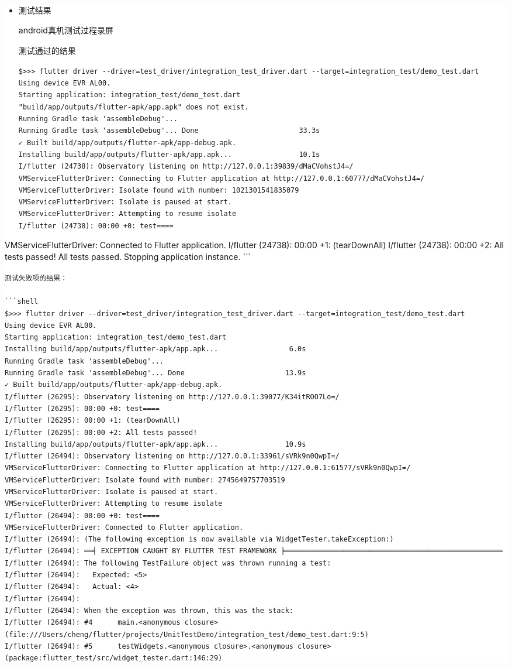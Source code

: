   - 测试结果

    android真机测试过程录屏
  
    <video src=".\flutter_integration_test_video_capture.mp4"></video>
    
    测试通过的结果
    
    ```shell
    $>>> flutter driver --driver=test_driver/integration_test_driver.dart --target=integration_test/demo_test.dart
    Using device EVR AL00.
    Starting application: integration_test/demo_test.dart
    "build/app/outputs/flutter-apk/app.apk" does not exist.
    Running Gradle task 'assembleDebug'...                                  
    Running Gradle task 'assembleDebug'... Done                        33.3s
    ✓ Built build/app/outputs/flutter-apk/app-debug.apk.
    Installing build/app/outputs/flutter-apk/app.apk...                10.1s
    I/flutter (24738): Observatory listening on http://127.0.0.1:39839/dMaCVohstJ4=/
    VMServiceFlutterDriver: Connecting to Flutter application at http://127.0.0.1:60777/dMaCVohstJ4=/
    VMServiceFlutterDriver: Isolate found with number: 1021301541835079
    VMServiceFlutterDriver: Isolate is paused at start.
    VMServiceFlutterDriver: Attempting to resume isolate
    I/flutter (24738): 00:00 +0: test====
  VMServiceFlutterDriver: Connected to Flutter application.
    I/flutter (24738): 00:00 +1: (tearDownAll)
I/flutter (24738): 00:00 +2: All tests passed!
    All tests passed.
  Stopping application instance.
    ```
    
    测试失败项的结果：
    
    ```shell
    $>>> flutter driver --driver=test_driver/integration_test_driver.dart --target=integration_test/demo_test.dart
    Using device EVR AL00.
    Starting application: integration_test/demo_test.dart
    Installing build/app/outputs/flutter-apk/app.apk...                 6.0s
    Running Gradle task 'assembleDebug'...                                  
    Running Gradle task 'assembleDebug'... Done                        13.9s
    ✓ Built build/app/outputs/flutter-apk/app-debug.apk.
    I/flutter (26295): Observatory listening on http://127.0.0.1:39077/K34itROO7Lo=/
    I/flutter (26295): 00:00 +0: test====                                   
    I/flutter (26295): 00:00 +1: (tearDownAll)                              
    I/flutter (26295): 00:00 +2: All tests passed!                          
    Installing build/app/outputs/flutter-apk/app.apk...                10.9s
    I/flutter (26494): Observatory listening on http://127.0.0.1:33961/sVRk9n0QwpI=/
    VMServiceFlutterDriver: Connecting to Flutter application at http://127.0.0.1:61577/sVRk9n0QwpI=/
    VMServiceFlutterDriver: Isolate found with number: 2745649757703519
    VMServiceFlutterDriver: Isolate is paused at start.
    VMServiceFlutterDriver: Attempting to resume isolate
    I/flutter (26494): 00:00 +0: test====
    VMServiceFlutterDriver: Connected to Flutter application.
    I/flutter (26494): (The following exception is now available via WidgetTester.takeException:)
    I/flutter (26494): ══╡ EXCEPTION CAUGHT BY FLUTTER TEST FRAMEWORK ╞════════════════════════════════════════════════════
    I/flutter (26494): The following TestFailure object was thrown running a test:
    I/flutter (26494):   Expected: <5>
    I/flutter (26494):   Actual: <4>
    I/flutter (26494): 
    I/flutter (26494): When the exception was thrown, this was the stack:
    I/flutter (26494): #4      main.<anonymous closure>
    (file:///Users/cheng/flutter/projects/UnitTestDemo/integration_test/demo_test.dart:9:5)
    I/flutter (26494): #5      testWidgets.<anonymous closure>.<anonymous closure>
    (package:flutter_test/src/widget_tester.dart:146:29)